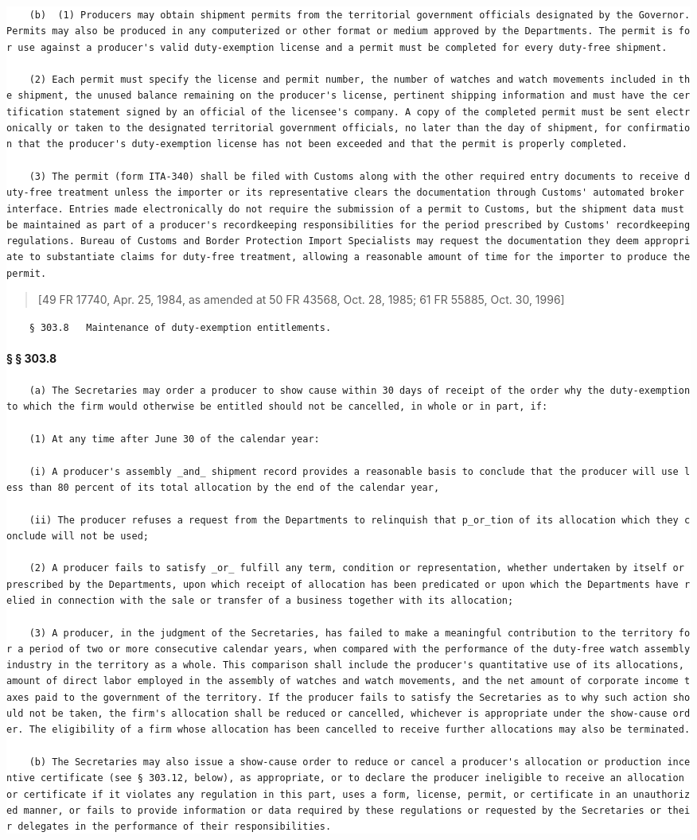         (b)  (1) Producers may obtain shipment permits from the territorial government officials designated by the Governor. Permits may also be produced in any computerized or other format or medium approved by the Departments. The permit is for use against a producer's valid duty-exemption license and a permit must be completed for every duty-free shipment.

        (2) Each permit must specify the license and permit number, the number of watches and watch movements included in the shipment, the unused balance remaining on the producer's license, pertinent shipping information and must have the certification statement signed by an official of the licensee's company. A copy of the completed permit must be sent electronically or taken to the designated territorial government officials, no later than the day of shipment, for confirmation that the producer's duty-exemption license has not been exceeded and that the permit is properly completed.

        (3) The permit (form ITA-340) shall be filed with Customs along with the other required entry documents to receive duty-free treatment unless the importer or its representative clears the documentation through Customs' automated broker interface. Entries made electronically do not require the submission of a permit to Customs, but the shipment data must be maintained as part of a producer's recordkeeping responsibilities for the period prescribed by Customs' recordkeeping regulations. Bureau of Customs and Border Protection Import Specialists may request the documentation they deem appropriate to substantiate claims for duty-free treatment, allowing a reasonable amount of time for the importer to produce the permit.

> [49 FR 17740, Apr. 25, 1984, as amended at 50 FR 43568, Oct. 28, 1985; 61 FR 55885, Oct. 30, 1996]

        § 303.8   Maintenance of duty-exemption entitlements.

#### § § 303.8

        (a) The Secretaries may order a producer to show cause within 30 days of receipt of the order why the duty-exemption to which the firm would otherwise be entitled should not be cancelled, in whole or in part, if:

        (1) At any time after June 30 of the calendar year:

        (i) A producer's assembly _and_ shipment record provides a reasonable basis to conclude that the producer will use less than 80 percent of its total allocation by the end of the calendar year,

        (ii) The producer refuses a request from the Departments to relinquish that p_or_tion of its allocation which they conclude will not be used;

        (2) A producer fails to satisfy _or_ fulfill any term, condition or representation, whether undertaken by itself or prescribed by the Departments, upon which receipt of allocation has been predicated or upon which the Departments have relied in connection with the sale or transfer of a business together with its allocation;

        (3) A producer, in the judgment of the Secretaries, has failed to make a meaningful contribution to the territory for a period of two or more consecutive calendar years, when compared with the performance of the duty-free watch assembly industry in the territory as a whole. This comparison shall include the producer's quantitative use of its allocations, amount of direct labor employed in the assembly of watches and watch movements, and the net amount of corporate income taxes paid to the government of the territory. If the producer fails to satisfy the Secretaries as to why such action should not be taken, the firm's allocation shall be reduced or cancelled, whichever is appropriate under the show-cause order. The eligibility of a firm whose allocation has been cancelled to receive further allocations may also be terminated.

        (b) The Secretaries may also issue a show-cause order to reduce or cancel a producer's allocation or production incentive certificate (see § 303.12, below), as appropriate, or to declare the producer ineligible to receive an allocation or certificate if it violates any regulation in this part, uses a form, license, permit, or certificate in an unauthorized manner, or fails to provide information or data required by these regulations or requested by the Secretaries or their delegates in the performance of their responsibilities.
